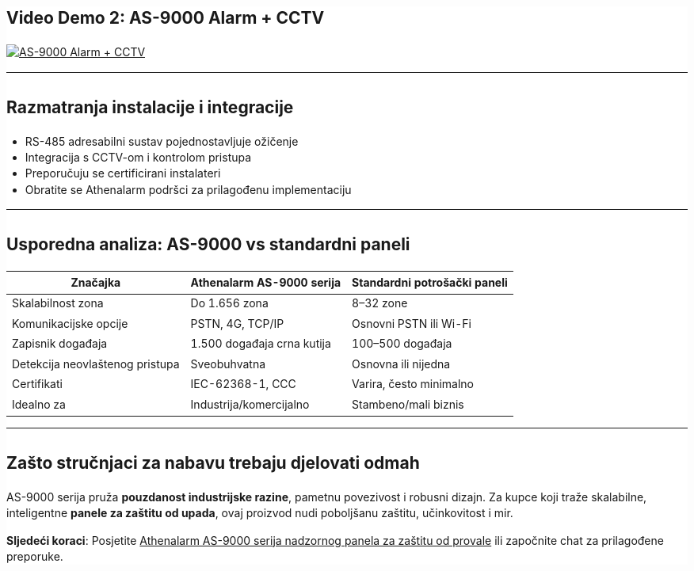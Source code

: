 
## Video Demo 2: AS-9000 Alarm + CCTV
[![AS-9000 Alarm + CCTV](https://img.youtube.com/vi/FouMQpGDZNk/0.jpg)](https://www.youtube.com/shorts/FouMQpGDZNk)

---

## Razmatranja instalacije i integracije

- RS-485 adresabilni sustav pojednostavljuje ožičenje  
- Integracija s CCTV-om i kontrolom pristupa  
- Preporučuju se certificirani instalateri  
- Obratite se Athenalarm podršci za prilagođenu implementaciju  

---

## Usporedna analiza: AS-9000 vs standardni paneli

| Značajka | Athenalarm AS-9000 serija | Standardni potrošački paneli |
|---------|--------------------------|------------------------|
| Skalabilnost zona | Do 1.656 zona | 8–32 zone |
| Komunikacijske opcije | PSTN, 4G, TCP/IP | Osnovni PSTN ili Wi-Fi |
| Zapisnik događaja | 1.500 događaja crna kutija | 100–500 događaja |
| Detekcija neovlaštenog pristupa | Sveobuhvatna | Osnovna ili nijedna |
| Certifikati | IEC-62368-1, CCC | Varira, često minimalno |
| Idealno za | Industrija/komercijalno | Stambeno/mali biznis |

---

## Zašto stručnjaci za nabavu trebaju djelovati odmah

AS-9000 serija pruža **pouzdanost industrijske razine**, pametnu povezivost i robusni dizajn. Za kupce koji traže skalabilne, inteligentne **panele za zaštitu od upada**, ovaj proizvod nudi poboljšanu zaštitu, učinkovitost i mir.

**Sljedeći koraci**: Posjetite [Athenalarm AS-9000 serija nadzornog panela za zaštitu od provale](https://athenalarm.com/burglar-alarm/intrusion-alarm-panel/alarm-control-panel/) ili započnite chat za prilagođene preporuke.

